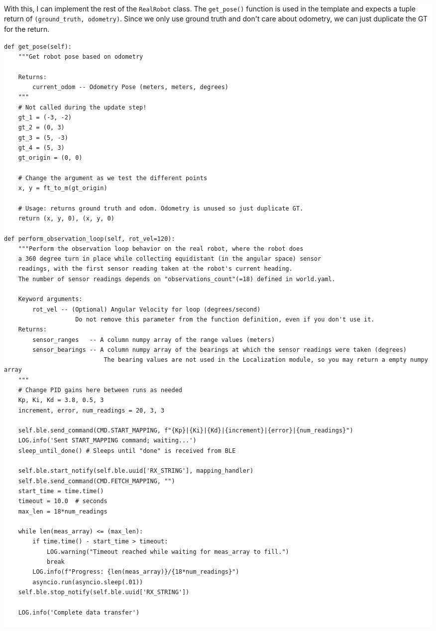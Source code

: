 With this, I can implement the rest of the `RealRobot` class. The `get_pose()` function is used in the template and expects a tuple return of `(ground_truth, odometry)`. Since we only use ground truth and don't care about odometry, we can just duplicate the GT for the return. 
```
def get_pose(self):
    """Get robot pose based on odometry
    
    Returns:
        current_odom -- Odometry Pose (meters, meters, degrees)
    """
    # Not called during the update step! 
    gt_1 = (-3, -2)
    gt_2 = (0, 3)
    gt_3 = (5, -3)
    gt_4 = (5, 3)
    gt_origin = (0, 0)

    # Change the argument as we test the different points
    x, y = ft_to_m(gt_origin)

    # Usage: returns ground truth and odom. Odometry is unused so just duplicate GT.
    return (x, y, 0), (x, y, 0)

def perform_observation_loop(self, rot_vel=120):
    """Perform the observation loop behavior on the real robot, where the robot does  
    a 360 degree turn in place while collecting equidistant (in the angular space) sensor
    readings, with the first sensor reading taken at the robot's current heading. 
    The number of sensor readings depends on "observations_count"(=18) defined in world.yaml.
    
    Keyword arguments:
        rot_vel -- (Optional) Angular Velocity for loop (degrees/second)
                    Do not remove this parameter from the function definition, even if you don't use it.
    Returns:
        sensor_ranges   -- A column numpy array of the range values (meters)
        sensor_bearings -- A column numpy array of the bearings at which the sensor readings were taken (degrees)
                            The bearing values are not used in the Localization module, so you may return a empty numpy array
    """
    # Change PID gains here between runs as needed 
    Kp, Ki, Kd = 3.8, 0.5, 3
    increment, error, num_readings = 20, 3, 3
    
    self.ble.send_command(CMD.START_MAPPING, f"{Kp}|{Ki}|{Kd}|{increment}|{error}|{num_readings}")
    LOG.info('Sent START_MAPPING command; waiting...')
    sleep_until_done() # Sleeps until "done" is received from BLE

    self.ble.start_notify(self.ble.uuid['RX_STRING'], mapping_handler)
    self.ble.send_command(CMD.FETCH_MAPPING, "")
    start_time = time.time()
    timeout = 10.0  # seconds
    max_len = 18*num_readings

    while len(meas_array) <= (max_len):
        if time.time() - start_time > timeout:
            LOG.warning("Timeout reached while waiting for meas_array to fill.")
            break
        LOG.info(f"Progress: {len(meas_array)}/{18*num_readings}")
        asyncio.run(asyncio.sleep(.01))
    self.ble.stop_notify(self.ble.uuid['RX_STRING'])
    
    LOG.info('Complete data transfer')
    
```